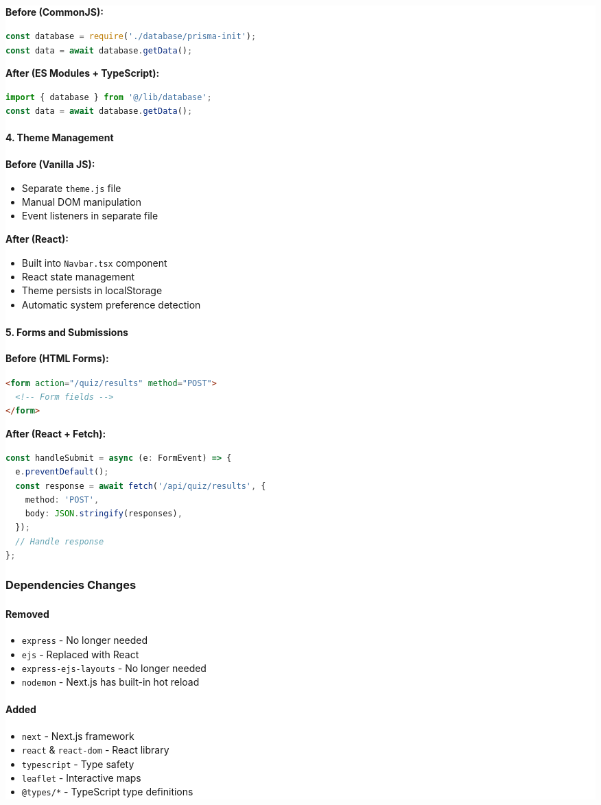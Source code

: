 **Before (CommonJS):**
```javascript
const database = require('./database/prisma-init');
const data = await database.getData();
```

**After (ES Modules + TypeScript):**
```typescript
import { database } from '@/lib/database';
const data = await database.getData();
```

#### 4. Theme Management

**Before (Vanilla JS):**
- Separate `theme.js` file
- Manual DOM manipulation
- Event listeners in separate file

**After (React):**
- Built into `Navbar.tsx` component
- React state management
- Theme persists in localStorage
- Automatic system preference detection

#### 5. Forms and Submissions

**Before (HTML Forms):**
```html
<form action="/quiz/results" method="POST">
  <!-- Form fields -->
</form>
```

**After (React + Fetch):**
```typescript
const handleSubmit = async (e: FormEvent) => {
  e.preventDefault();
  const response = await fetch('/api/quiz/results', {
    method: 'POST',
    body: JSON.stringify(responses),
  });
  // Handle response
};
```

### Dependencies Changes

#### Removed
- `express` - No longer needed
- `ejs` - Replaced with React
- `express-ejs-layouts` - No longer needed
- `nodemon` - Next.js has built-in hot reload

#### Added
- `next` - Next.js framework
- `react` & `react-dom` - React library
- `typescript` - Type safety
- `leaflet` - Interactive maps
- `@types/*` - TypeScript type definitions

